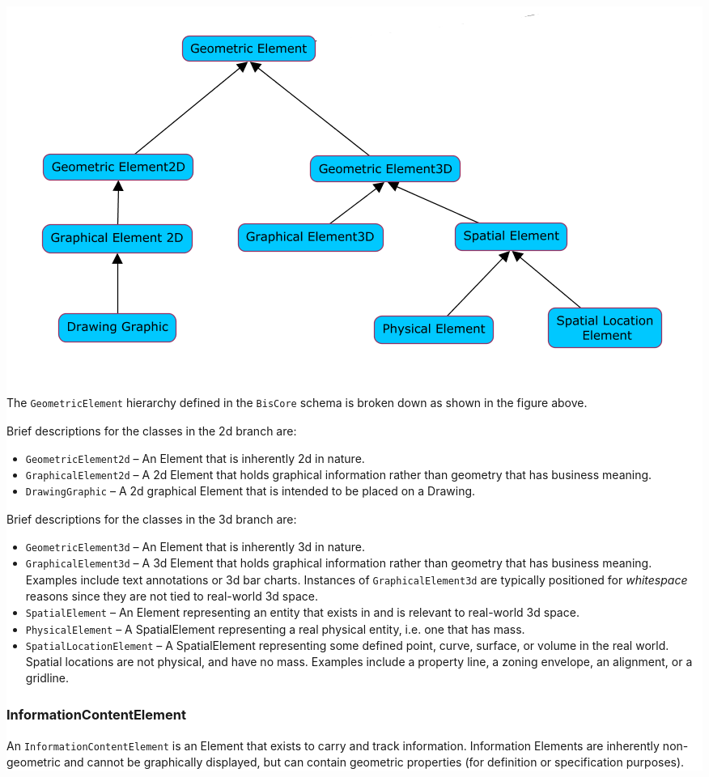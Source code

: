 ![Geometric Element](./media/geometric-element.png)

The `GeometricElement` hierarchy defined in the `BisCore` schema is broken down as shown in the figure above.

Brief descriptions for the classes in the 2d branch are:

- `GeometricElement2d` – An Element that is inherently 2d in nature.
- `GraphicalElement2d` – A 2d Element that holds graphical information rather than geometry that has business meaning.
- `DrawingGraphic` – A 2d graphical Element that is intended to be placed on a Drawing.

Brief descriptions for the classes in the 3d branch are:

- `GeometricElement3d` – An Element that is inherently 3d in nature.
- `GraphicalElement3d` – A 3d Element that holds graphical information rather than geometry that has business meaning. Examples include text annotations or 3d bar charts. Instances of `GraphicalElement3d` are typically positioned for *whitespace* reasons since they are not tied to real-world 3d space.
- `SpatialElement` – An Element representing an entity that exists in and is relevant to real-world 3d space.
- `PhysicalElement` – A SpatialElement representing a real physical entity, i.e. one that has mass.
- `SpatialLocationElement` – A SpatialElement representing some defined point, curve, surface, or volume in the real world. Spatial locations are not physical, and have no mass. Examples include a property line, a zoning envelope, an alignment, or a gridline.

### InformationContentElement



An `InformationContentElement` is an Element that exists to carry and track information.  Information Elements are inherently non-geometric and cannot be graphically displayed, but can contain geometric properties (for definition or specification purposes).

